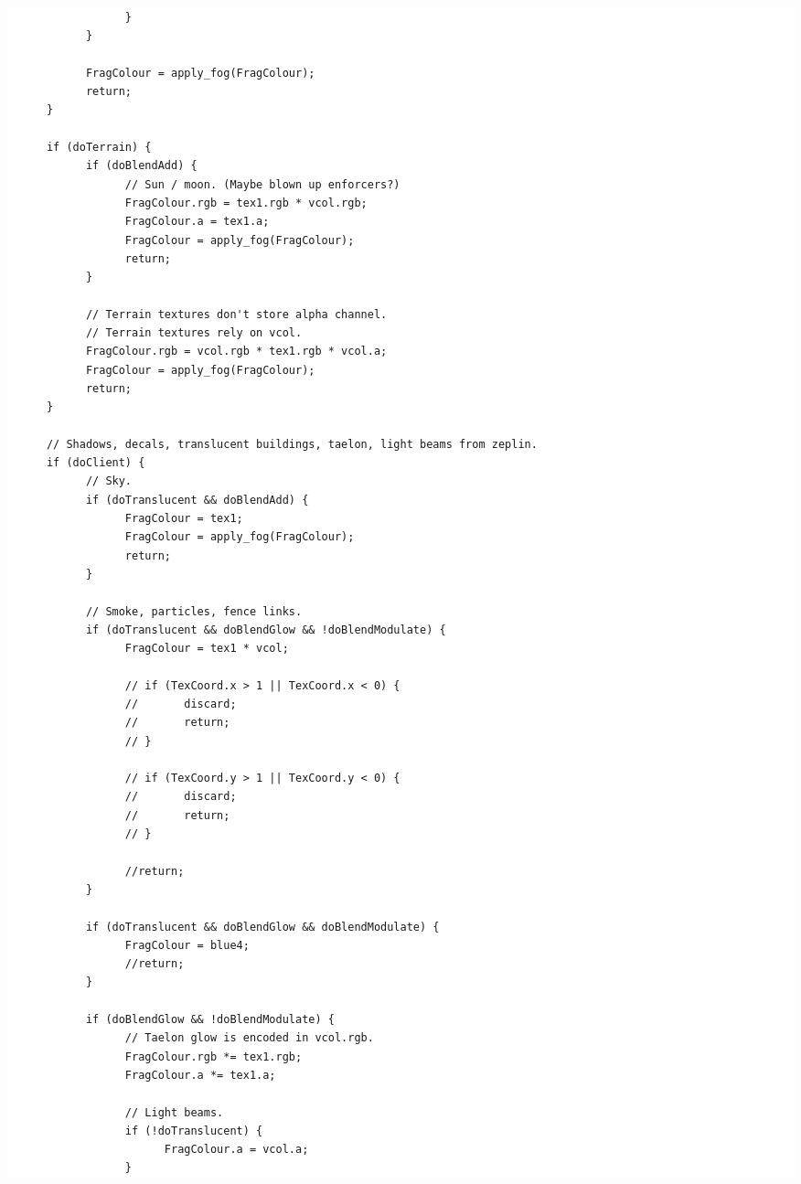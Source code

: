 ```
                  }
            }

            FragColour = apply_fog(FragColour);
            return;
      }

      if (doTerrain) {
            if (doBlendAdd) {
                  // Sun / moon. (Maybe blown up enforcers?)
                  FragColour.rgb = tex1.rgb * vcol.rgb;
                  FragColour.a = tex1.a;
                  FragColour = apply_fog(FragColour);
                  return;
            }

            // Terrain textures don't store alpha channel.
            // Terrain textures rely on vcol.
            FragColour.rgb = vcol.rgb * tex1.rgb * vcol.a;
            FragColour = apply_fog(FragColour);
            return;
      }

      // Shadows, decals, translucent buildings, taelon, light beams from zeplin.
      if (doClient) {
            // Sky.
            if (doTranslucent && doBlendAdd) {
                  FragColour = tex1;
                  FragColour = apply_fog(FragColour);
                  return;
            }

            // Smoke, particles, fence links.
            if (doTranslucent && doBlendGlow && !doBlendModulate) {
                  FragColour = tex1 * vcol;

                  // if (TexCoord.x > 1 || TexCoord.x < 0) {
                  //       discard;
                  //       return;
                  // }

                  // if (TexCoord.y > 1 || TexCoord.y < 0) {
                  //       discard;
                  //       return;
                  // }

                  //return;
            }

            if (doTranslucent && doBlendGlow && doBlendModulate) {
                  FragColour = blue4;
                  //return;
            }
            
            if (doBlendGlow && !doBlendModulate) {
                  // Taelon glow is encoded in vcol.rgb.
                  FragColour.rgb *= tex1.rgb;
                  FragColour.a *= tex1.a;

                  // Light beams.
                  if (!doTranslucent) {
                        FragColour.a = vcol.a;
                  }
```